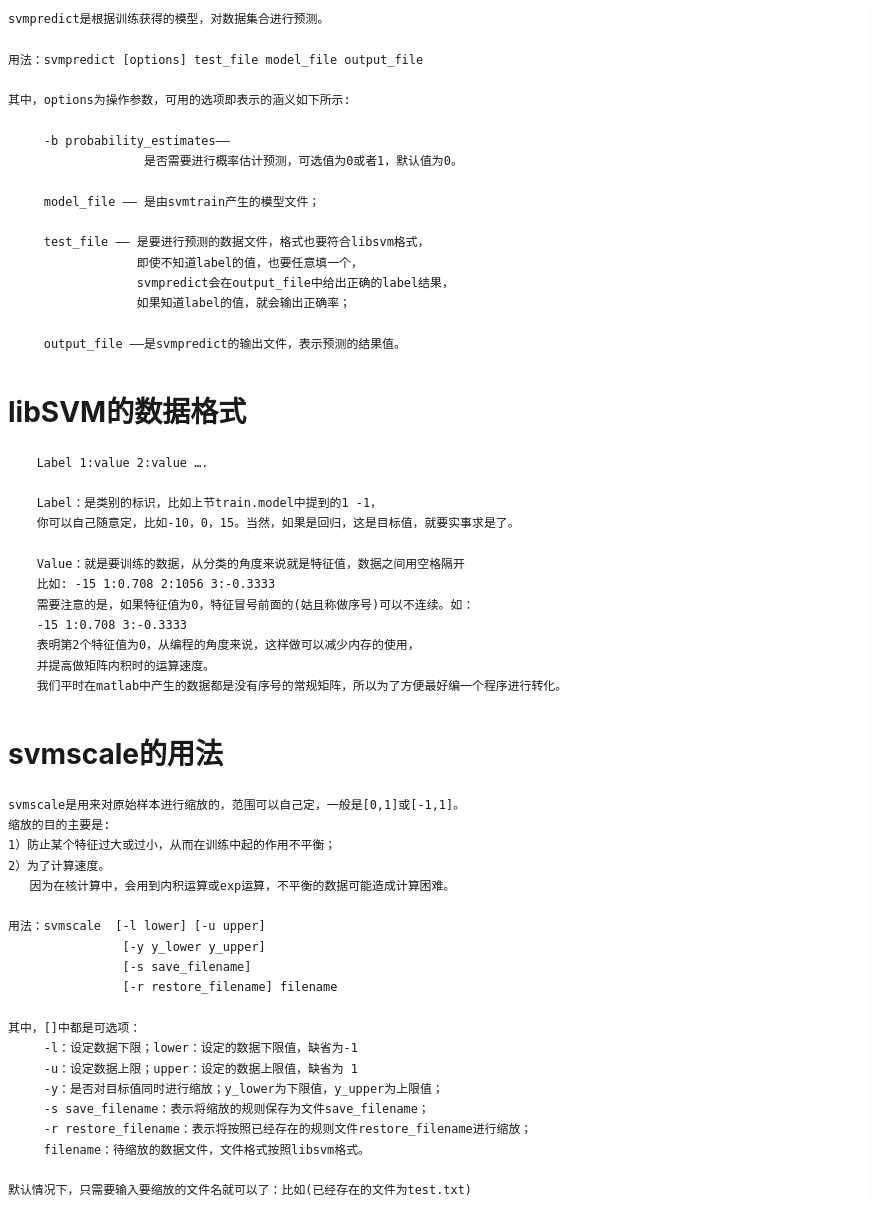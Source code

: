     svmpredict是根据训练获得的模型，对数据集合进行预测。

    用法：svmpredict [options] test_file model_file output_file

    其中，options为操作参数，可用的选项即表示的涵义如下所示:

         -b probability_estimates——
                       是否需要进行概率估计预测，可选值为0或者1，默认值为0。

         model_file —— 是由svmtrain产生的模型文件；

         test_file —— 是要进行预测的数据文件，格式也要符合libsvm格式，
                      即使不知道label的值，也要任意填一个，
                      svmpredict会在output_file中给出正确的label结果，
                      如果知道label的值，就会输出正确率；

         output_file ——是svmpredict的输出文件，表示预测的结果值。
    
# libSVM的数据格式

        Label 1:value 2:value ….

        Label：是类别的标识，比如上节train.model中提到的1 -1，
        你可以自己随意定，比如-10，0，15。当然，如果是回归，这是目标值，就要实事求是了。

        Value：就是要训练的数据，从分类的角度来说就是特征值，数据之间用空格隔开
        比如: -15 1:0.708 2:1056 3:-0.3333
        需要注意的是，如果特征值为0，特征冒号前面的(姑且称做序号)可以不连续。如：
        -15 1:0.708 3:-0.3333
        表明第2个特征值为0，从编程的角度来说，这样做可以减少内存的使用，
        并提高做矩阵内积时的运算速度。
        我们平时在matlab中产生的数据都是没有序号的常规矩阵，所以为了方便最好编一个程序进行转化。

# svmscale的用法

    svmscale是用来对原始样本进行缩放的，范围可以自己定，一般是[0,1]或[-1,1]。
    缩放的目的主要是:
    1）防止某个特征过大或过小，从而在训练中起的作用不平衡；
    2）为了计算速度。
       因为在核计算中，会用到内积运算或exp运算，不平衡的数据可能造成计算困难。

    用法：svmscale  [-l lower] [-u upper]
                    [-y y_lower y_upper]
                    [-s save_filename]
                    [-r restore_filename] filename

    其中，[]中都是可选项：
         -l：设定数据下限；lower：设定的数据下限值，缺省为-1
         -u：设定数据上限；upper：设定的数据上限值，缺省为 1
         -y：是否对目标值同时进行缩放；y_lower为下限值，y_upper为上限值；
         -s save_filename：表示将缩放的规则保存为文件save_filename；
         -r restore_filename：表示将按照已经存在的规则文件restore_filename进行缩放；
         filename：待缩放的数据文件，文件格式按照libsvm格式。

    默认情况下，只需要输入要缩放的文件名就可以了：比如(已经存在的文件为test.txt)
